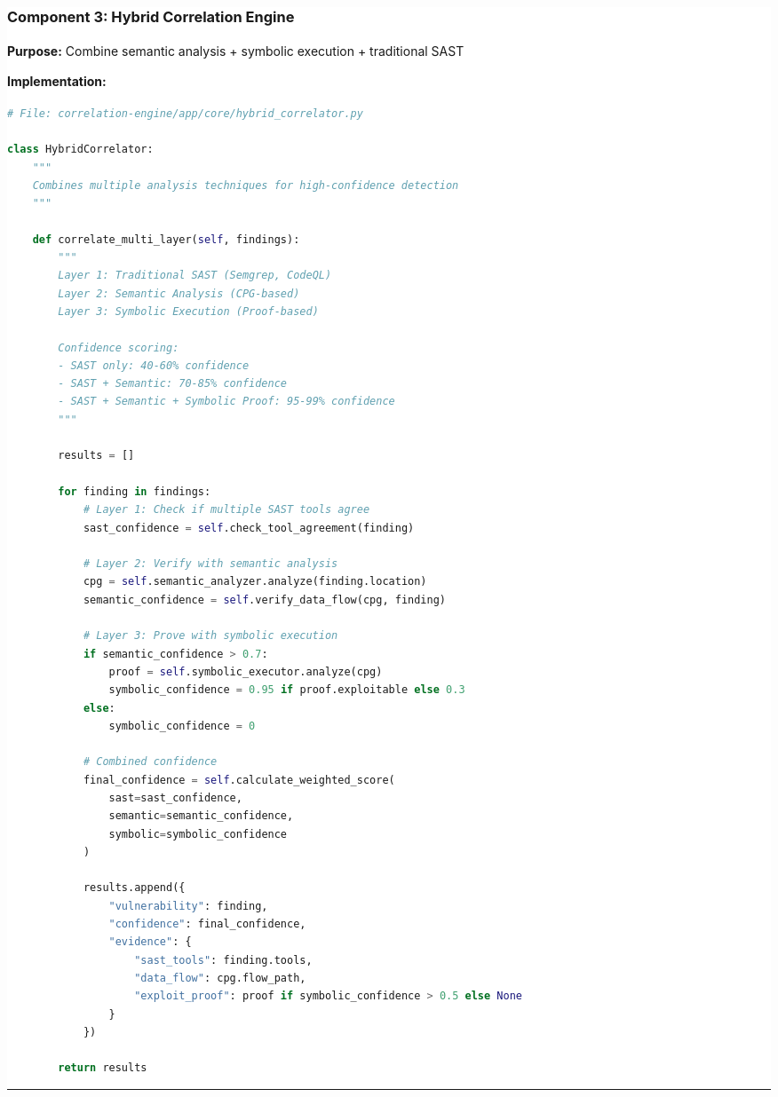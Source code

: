 ### Component 3: **Hybrid Correlation Engine**

**Purpose:** Combine semantic analysis + symbolic execution + traditional SAST

**Implementation:**

```python
# File: correlation-engine/app/core/hybrid_correlator.py

class HybridCorrelator:
    """
    Combines multiple analysis techniques for high-confidence detection
    """
    
    def correlate_multi_layer(self, findings):
        """
        Layer 1: Traditional SAST (Semgrep, CodeQL)
        Layer 2: Semantic Analysis (CPG-based)
        Layer 3: Symbolic Execution (Proof-based)
        
        Confidence scoring:
        - SAST only: 40-60% confidence
        - SAST + Semantic: 70-85% confidence
        - SAST + Semantic + Symbolic Proof: 95-99% confidence
        """
        
        results = []
        
        for finding in findings:
            # Layer 1: Check if multiple SAST tools agree
            sast_confidence = self.check_tool_agreement(finding)
            
            # Layer 2: Verify with semantic analysis
            cpg = self.semantic_analyzer.analyze(finding.location)
            semantic_confidence = self.verify_data_flow(cpg, finding)
            
            # Layer 3: Prove with symbolic execution
            if semantic_confidence > 0.7:
                proof = self.symbolic_executor.analyze(cpg)
                symbolic_confidence = 0.95 if proof.exploitable else 0.3
            else:
                symbolic_confidence = 0
            
            # Combined confidence
            final_confidence = self.calculate_weighted_score(
                sast=sast_confidence,
                semantic=semantic_confidence,
                symbolic=symbolic_confidence
            )
            
            results.append({
                "vulnerability": finding,
                "confidence": final_confidence,
                "evidence": {
                    "sast_tools": finding.tools,
                    "data_flow": cpg.flow_path,
                    "exploit_proof": proof if symbolic_confidence > 0.5 else None
                }
            })
        
        return results
```

---